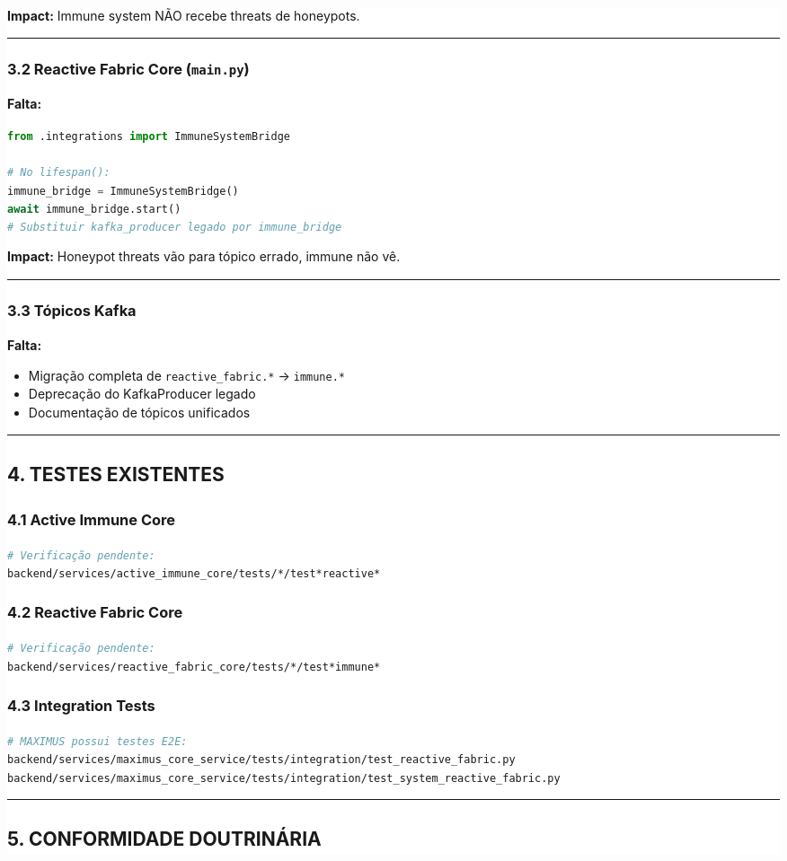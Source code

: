 **Impact:** Immune system NÃO recebe threats de honeypots.

---

### 3.2 Reactive Fabric Core (`main.py`)

**Falta:**
```python
from .integrations import ImmuneSystemBridge

# No lifespan():
immune_bridge = ImmuneSystemBridge()
await immune_bridge.start()
# Substituir kafka_producer legado por immune_bridge
```

**Impact:** Honeypot threats vão para tópico errado, immune não vê.

---

### 3.3 Tópicos Kafka

**Falta:**
- Migração completa de `reactive_fabric.*` → `immune.*`
- Deprecação do KafkaProducer legado
- Documentação de tópicos unificados

---

## 4. TESTES EXISTENTES

### 4.1 Active Immune Core
```bash
# Verificação pendente:
backend/services/active_immune_core/tests/*/test*reactive*
```

### 4.2 Reactive Fabric Core
```bash
# Verificação pendente:
backend/services/reactive_fabric_core/tests/*/test*immune*
```

### 4.3 Integration Tests
```bash
# MAXIMUS possui testes E2E:
backend/services/maximus_core_service/tests/integration/test_reactive_fabric.py
backend/services/maximus_core_service/tests/integration/test_system_reactive_fabric.py
```

---

## 5. CONFORMIDADE DOUTRINÁRIA
